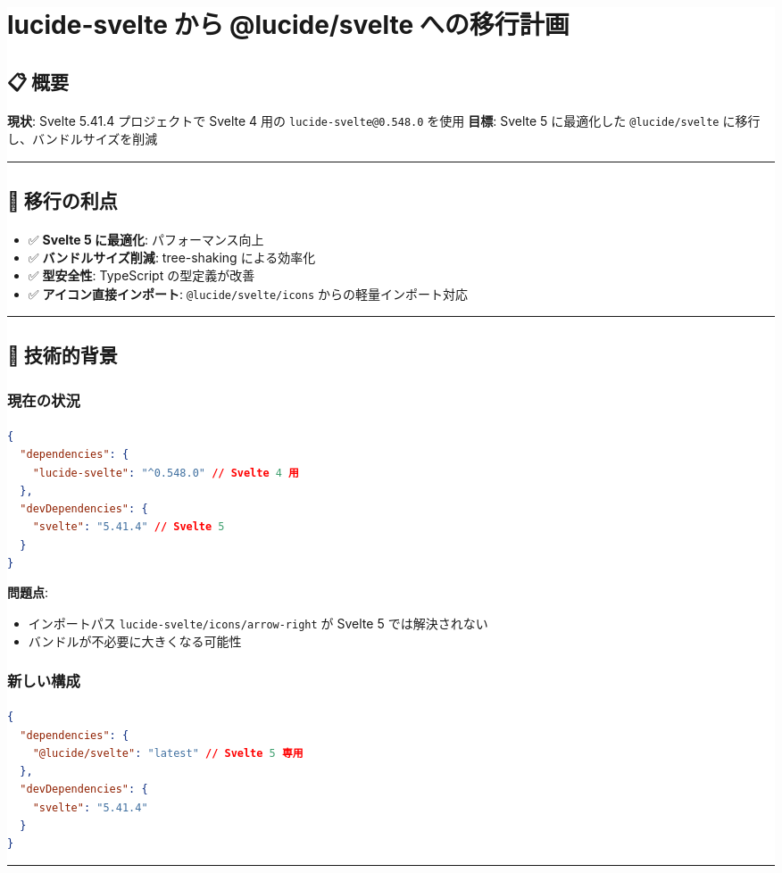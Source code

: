 # lucide-svelte から @lucide/svelte への移行計画

## 📋 概要

**現状**: Svelte 5.41.4 プロジェクトで Svelte 4 用の `lucide-svelte@0.548.0` を使用
**目標**: Svelte 5 に最適化した `@lucide/svelte` に移行し、バンドルサイズを削減

---

## 🎯 移行の利点

- ✅ **Svelte 5 に最適化**: パフォーマンス向上
- ✅ **バンドルサイズ削減**: tree-shaking による効率化
- ✅ **型安全性**: TypeScript の型定義が改善
- ✅ **アイコン直接インポート**: `@lucide/svelte/icons` からの軽量インポート対応

---

## 📐 技術的背景

### 現在の状況

```json
{
  "dependencies": {
    "lucide-svelte": "^0.548.0" // Svelte 4 用
  },
  "devDependencies": {
    "svelte": "5.41.4" // Svelte 5
  }
}
```

**問題点**:

- インポートパス `lucide-svelte/icons/arrow-right` が Svelte 5 では解決されない
- バンドルが不必要に大きくなる可能性

### 新しい構成

```json
{
  "dependencies": {
    "@lucide/svelte": "latest" // Svelte 5 専用
  },
  "devDependencies": {
    "svelte": "5.41.4"
  }
}
```

---